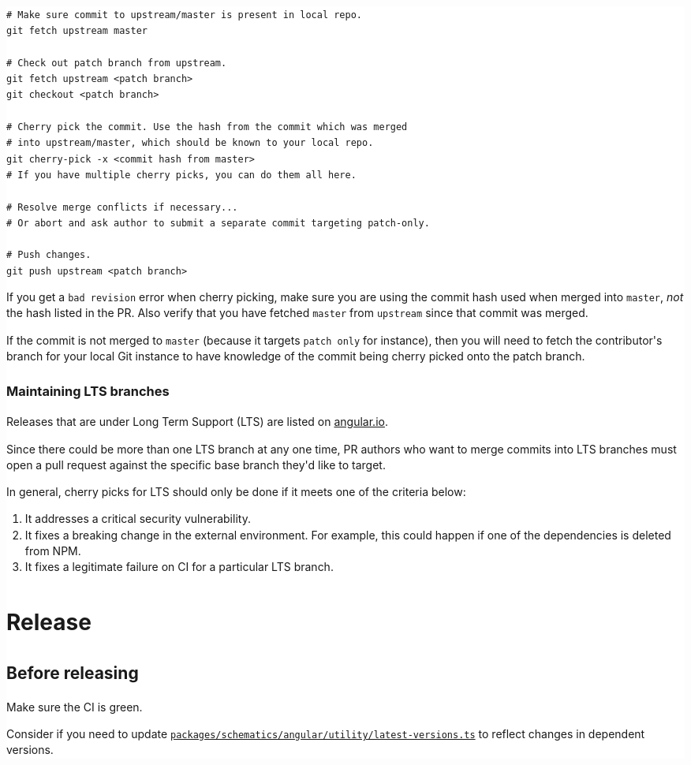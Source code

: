 ```shell
# Make sure commit to upstream/master is present in local repo.
git fetch upstream master

# Check out patch branch from upstream.
git fetch upstream <patch branch>
git checkout <patch branch>

# Cherry pick the commit. Use the hash from the commit which was merged
# into upstream/master, which should be known to your local repo.
git cherry-pick -x <commit hash from master>
# If you have multiple cherry picks, you can do them all here.

# Resolve merge conflicts if necessary...
# Or abort and ask author to submit a separate commit targeting patch-only.

# Push changes.
git push upstream <patch branch>
```

If you get a `bad revision` error when cherry picking, make sure you are using
the commit hash used when merged into `master`, _not_ the hash listed in the PR.
Also verify that you have fetched `master` from `upstream` since that commit was
merged.

If the commit is not merged to `master` (because it targets `patch only` for
instance), then you will need to fetch the contributor's branch for your local
Git instance to have knowledge of the commit being cherry picked onto the patch
branch.

### Maintaining LTS branches

Releases that are under Long Term Support (LTS) are listed on [angular.io](https://angular.io/guide/releases#support-policy-and-schedule).

Since there could be more than one LTS branch at any one time, PR authors who want to
merge commits into LTS branches must open a pull request against the specific base branch they'd like to target.

In general, cherry picks for LTS should only be done if it meets one of the criteria below:

1. It addresses a critical security vulnerability.
2. It fixes a breaking change in the external environment.
   For example, this could happen if one of the dependencies is deleted from NPM.
3. It fixes a legitimate failure on CI for a particular LTS branch.

# Release

## Before releasing

Make sure the CI is green.

Consider if you need to update [`packages/schematics/angular/utility/latest-versions.ts`](https://github.com/angular/angular-cli/blob/master/packages/schematics/angular/utility/latest-versions.ts) to reflect changes in dependent versions.
